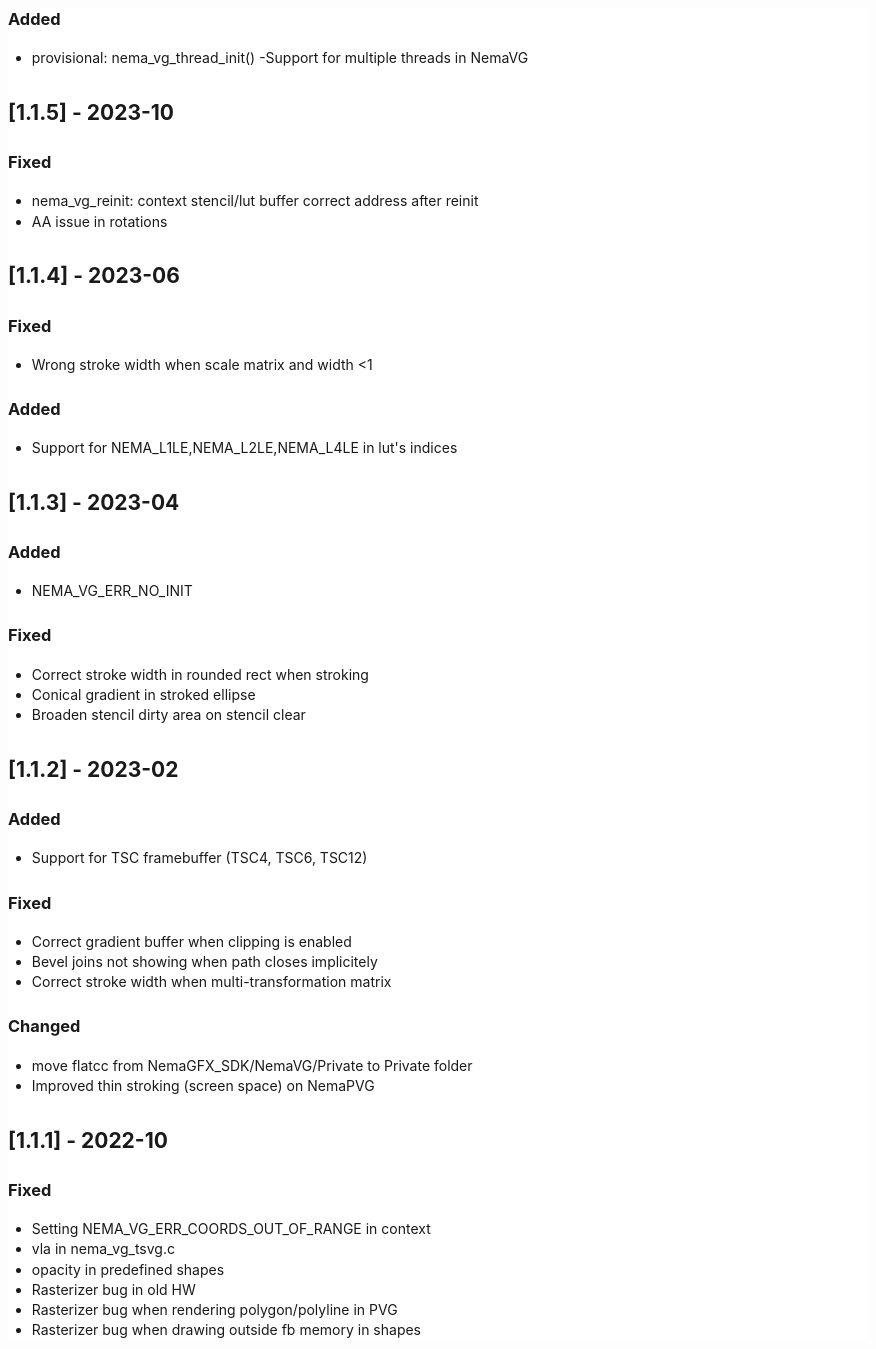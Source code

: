 ### Added
 - provisional: nema_vg_thread_init() -Support for multiple threads in NemaVG

## [1.1.5] - 2023-10

### Fixed
 - nema_vg_reinit: context stencil/lut buffer correct address after reinit
 - AA issue in rotations

## [1.1.4] - 2023-06

### Fixed
 - Wrong stroke width when scale matrix and width <1

### Added
 - Support for NEMA_L1LE,NEMA_L2LE,NEMA_L4LE in lut's indices


## [1.1.3] - 2023-04

### Added
 - NEMA_VG_ERR_NO_INIT

### Fixed
 - Correct stroke width in rounded rect when stroking
 - Conical gradient in stroked ellipse
 - Broaden stencil dirty area on stencil clear

## [1.1.2] - 2023-02

### Added
 - Support for TSC framebuffer (TSC4, TSC6, TSC12)

### Fixed
 - Correct gradient buffer when clipping is enabled
 - Bevel joins not showing when path closes implicitely
 - Correct stroke width when multi-transformation matrix

### Changed
 - move flatcc from NemaGFX_SDK/NemaVG/Private to Private folder
 - Improved thin stroking (screen space) on NemaPVG


## [1.1.1] - 2022-10

### Fixed
 - Setting NEMA_VG_ERR_COORDS_OUT_OF_RANGE in context
 - vla in nema_vg_tsvg.c
 - opacity in predefined shapes
 - Rasterizer bug in old HW
 - Rasterizer bug when rendering polygon/polyline in PVG
 - Rasterizer bug when drawing outside fb memory in shapes
